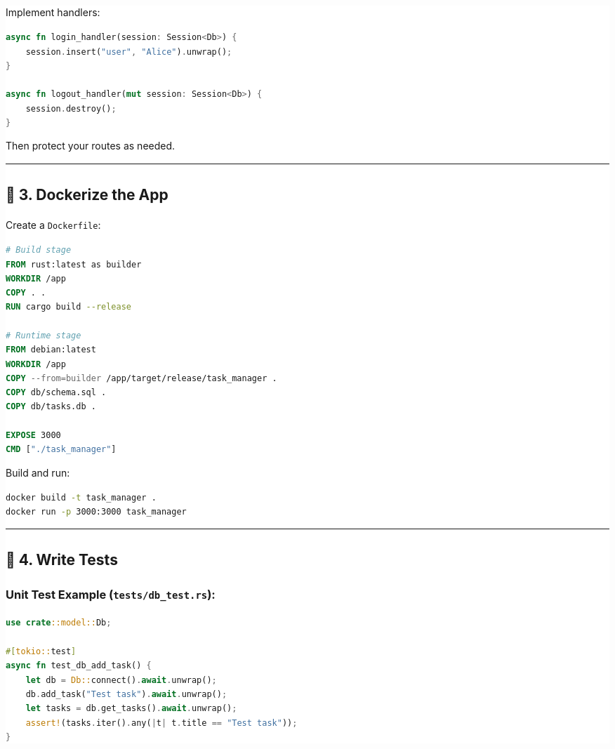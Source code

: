 Implement handlers:

```rust
async fn login_handler(session: Session<Db>) {
    session.insert("user", "Alice").unwrap();
}

async fn logout_handler(mut session: Session<Db>) {
    session.destroy();
}
```

Then protect your routes as needed.

---

## 🐳 3. Dockerize the App

Create a `Dockerfile`:

```dockerfile
# Build stage
FROM rust:latest as builder
WORKDIR /app
COPY . .
RUN cargo build --release

# Runtime stage
FROM debian:latest
WORKDIR /app
COPY --from=builder /app/target/release/task_manager .
COPY db/schema.sql .
COPY db/tasks.db .

EXPOSE 3000
CMD ["./task_manager"]
```

Build and run:

```bash
docker build -t task_manager .
docker run -p 3000:3000 task_manager
```

---

## 🧪 4. Write Tests

### Unit Test Example (`tests/db_test.rs`):

```rust
use crate::model::Db;

#[tokio::test]
async fn test_db_add_task() {
    let db = Db::connect().await.unwrap();
    db.add_task("Test task").await.unwrap();
    let tasks = db.get_tasks().await.unwrap();
    assert!(tasks.iter().any(|t| t.title == "Test task"));
}
```
